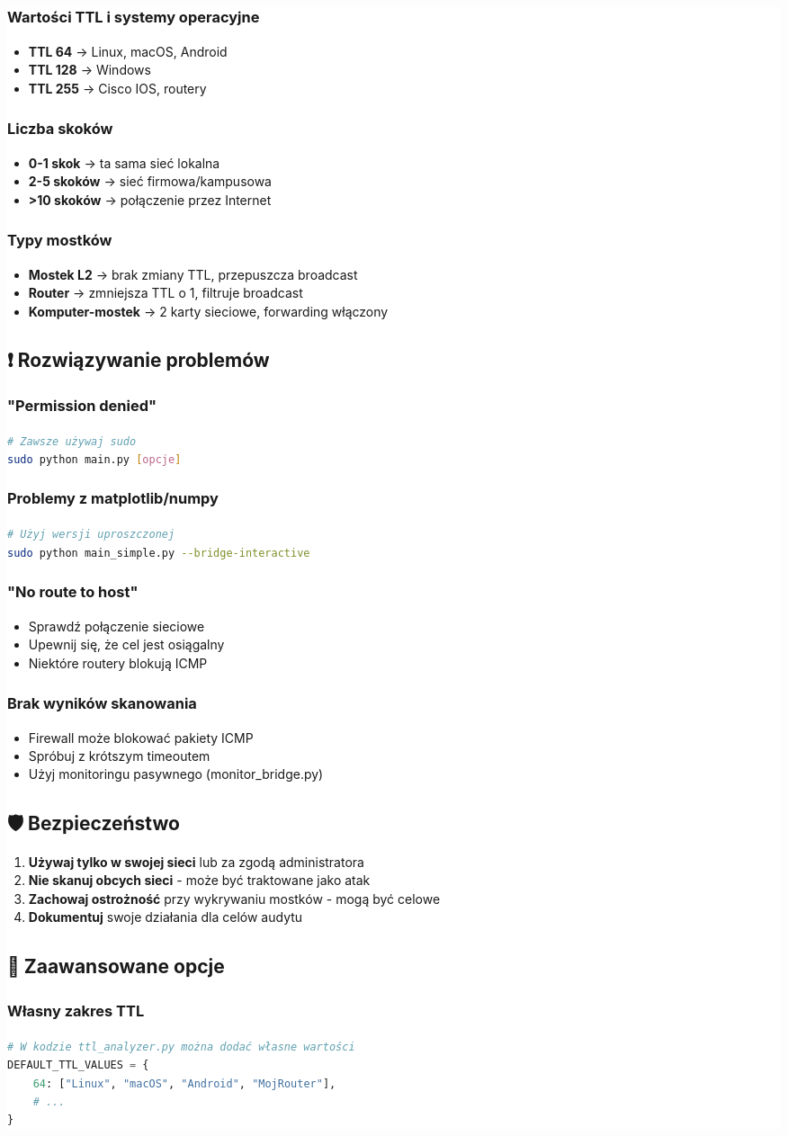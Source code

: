 ### Wartości TTL i systemy operacyjne
- **TTL 64** → Linux, macOS, Android
- **TTL 128** → Windows
- **TTL 255** → Cisco IOS, routery

### Liczba skoków
- **0-1 skok** → ta sama sieć lokalna
- **2-5 skoków** → sieć firmowa/kampusowa
- **>10 skoków** → połączenie przez Internet

### Typy mostków
- **Mostek L2** → brak zmiany TTL, przepuszcza broadcast
- **Router** → zmniejsza TTL o 1, filtruje broadcast
- **Komputer-mostek** → 2 karty sieciowe, forwarding włączony

## ❗ Rozwiązywanie problemów

### "Permission denied"
```bash
# Zawsze używaj sudo
sudo python main.py [opcje]
```

### Problemy z matplotlib/numpy
```bash
# Użyj wersji uproszczonej
sudo python main_simple.py --bridge-interactive
```

### "No route to host"
- Sprawdź połączenie sieciowe
- Upewnij się, że cel jest osiągalny
- Niektóre routery blokują ICMP

### Brak wyników skanowania
- Firewall może blokować pakiety ICMP
- Spróbuj z krótszym timeoutem
- Użyj monitoringu pasywnego (monitor_bridge.py)

## 🛡️ Bezpieczeństwo

1. **Używaj tylko w swojej sieci** lub za zgodą administratora
2. **Nie skanuj obcych sieci** - może być traktowane jako atak
3. **Zachowaj ostrożność** przy wykrywaniu mostków - mogą być celowe
4. **Dokumentuj** swoje działania dla celów audytu

## 🔧 Zaawansowane opcje

### Własny zakres TTL
```python
# W kodzie ttl_analyzer.py można dodać własne wartości
DEFAULT_TTL_VALUES = {
    64: ["Linux", "macOS", "Android", "MojRouter"],
    # ...
}
```
